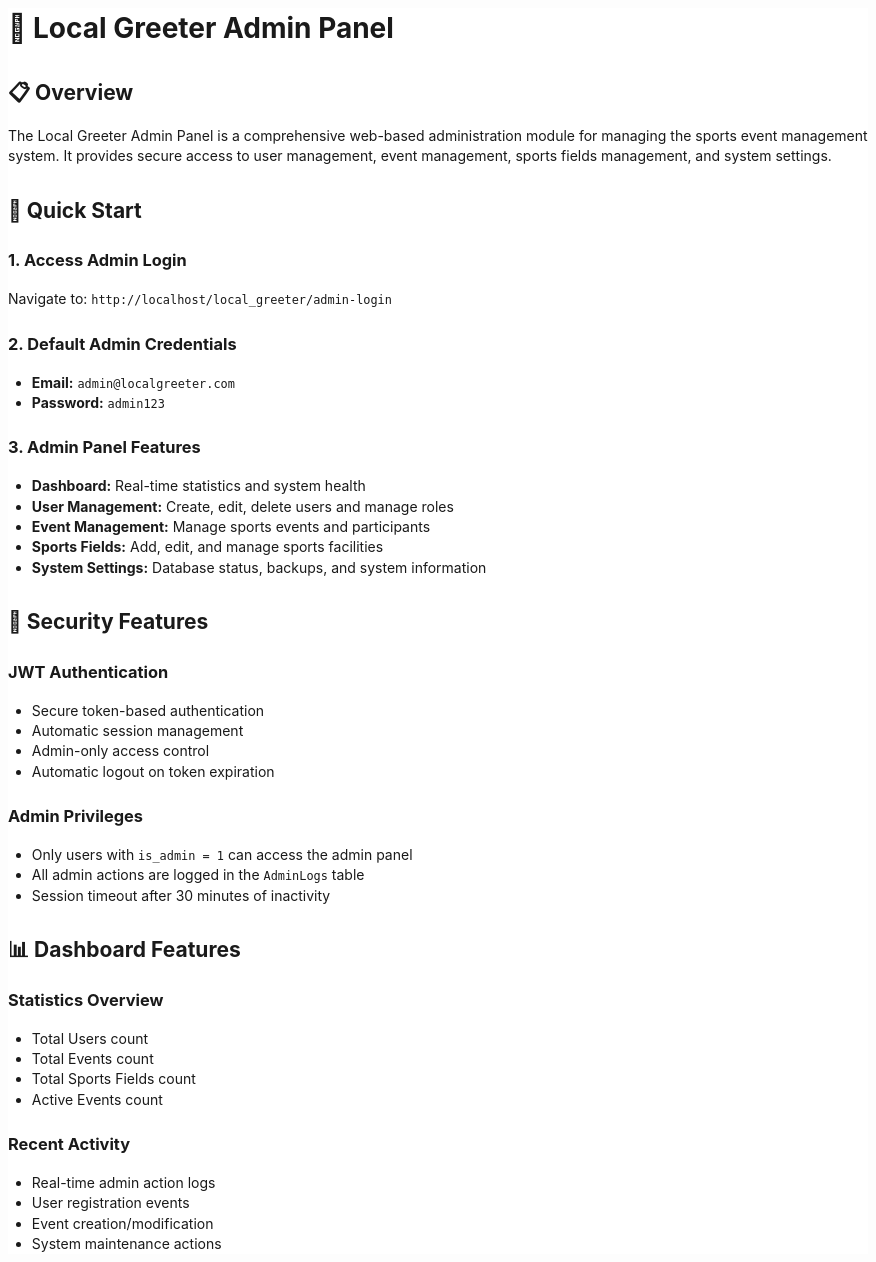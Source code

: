 # 🔧 Local Greeter Admin Panel

## 📋 Overview
The Local Greeter Admin Panel is a comprehensive web-based administration module for managing the sports event management system. It provides secure access to user management, event management, sports fields management, and system settings.

## 🚀 Quick Start

### 1. Access Admin Login
Navigate to: `http://localhost/local_greeter/admin-login`

### 2. Default Admin Credentials
- **Email:** `admin@localgreeter.com`
- **Password:** `admin123`

### 3. Admin Panel Features
- **Dashboard:** Real-time statistics and system health
- **User Management:** Create, edit, delete users and manage roles
- **Event Management:** Manage sports events and participants
- **Sports Fields:** Add, edit, and manage sports facilities
- **System Settings:** Database status, backups, and system information

## 🔐 Security Features

### JWT Authentication
- Secure token-based authentication
- Automatic session management
- Admin-only access control
- Automatic logout on token expiration

### Admin Privileges
- Only users with `is_admin = 1` can access the admin panel
- All admin actions are logged in the `AdminLogs` table
- Session timeout after 30 minutes of inactivity

## 📊 Dashboard Features

### Statistics Overview
- Total Users count
- Total Events count
- Total Sports Fields count
- Active Events count

### Recent Activity
- Real-time admin action logs
- User registration events
- Event creation/modification
- System maintenance actions
